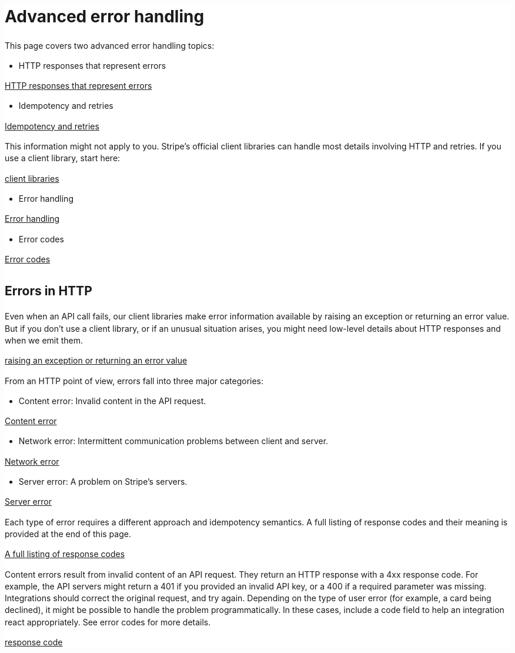 # Advanced error handling

This page covers two advanced error handling topics:

- HTTP responses that represent errors

[HTTP responses that represent errors](#errors-in-http)

- Idempotency and retries

[Idempotency and retries](#idempotency)

This information might not apply to you. Stripe’s official client libraries can handle most details involving HTTP and retries. If you use a client library, start here:

[client libraries](/libraries)

- Error handling

[Error handling](/error-handling)

- Error codes

[Error codes](/error-codes)

## Errors in HTTP

Even when an API call fails, our client libraries make error information available by raising an exception or returning an error value. But if you don’t use a client library, or if an unusual situation arises, you might need low-level details about HTTP responses and when we emit them.

[raising an exception or returning an error value](/error-handling)

From an HTTP point of view, errors fall into three major categories:

- Content error: Invalid content in the API request.

[Content error](#content-errors)

- Network error: Intermittent communication problems between client and server.

[Network error](#network-errors)

- Server error: A problem on Stripe’s servers.

[Server error](#server-errors)

Each type of error requires a different approach and idempotency semantics. A full listing of response codes and their meaning is provided at the end of this page.

[A full listing of response codes](#status-codes)

Content errors result from invalid content of an API request. They return an HTTP response with a  4xx response code. For example, the API servers might return a 401 if you provided an invalid API key, or a 400 if a required parameter was missing. Integrations should correct the original request, and try again. Depending on the type of user error (for example, a card being declined), it might be possible to handle the problem programmatically. In these cases, include a code field to help an integration react appropriately. See error codes for more details.

[response code](/api/errors#errors-code)
